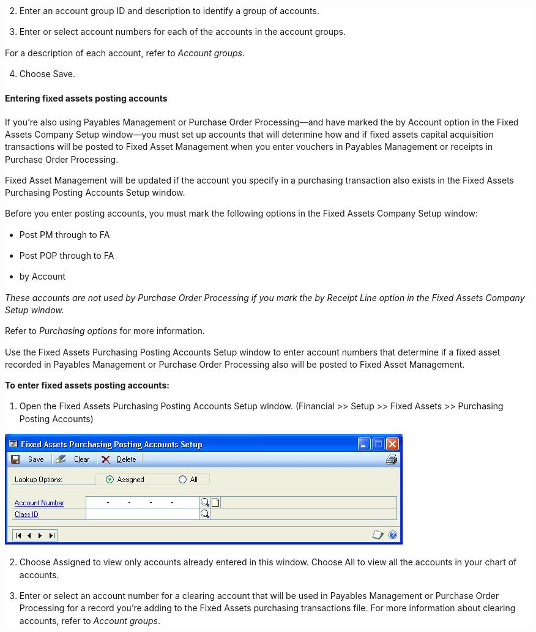 2. Enter an account group ID and description to identify a group of accounts.

3. Enter or select account numbers for each of the accounts in the account groups.

For a description of each account, refer to *Account groups*.

4. Choose Save.

#### Entering fixed assets posting accounts

If you’re also using Payables Management or Purchase Order Processing—and have marked the by Account option in the Fixed Assets Company Setup window—you must set up accounts that will determine how and if fixed assets capital acquisition transactions will be posted to Fixed Asset Management when you enter vouchers in Payables Management or receipts in Purchase Order Processing.

Fixed Asset Management will be updated if the account you specify in a purchasing transaction also exists in the Fixed Assets Purchasing Posting Accounts Setup window.

Before you enter posting accounts, you must mark the following options in the Fixed Assets Company Setup window:

- Post PM through to FA

- Post POP through to FA

- by Account

*These accounts are not used by Purchase Order Processing if you mark the by Receipt Line option in the Fixed Assets Company Setup window.*

Refer to *Purchasing options* for more information.

Use the Fixed Assets Purchasing Posting Accounts Setup window to enter account numbers that determine if a fixed asset recorded in Payables Management or Purchase Order Processing also will be posted to Fixed Asset Management.

**To enter fixed assets posting accounts:**

1. Open the Fixed Assets Purchasing Posting Accounts Setup window.
(Financial \>\> Setup \>\> Fixed Assets \>\> Purchasing Posting Accounts)

![A screenshot of a cell phone Description automatically generated](media/FAage025.jpg)

2. Choose Assigned to view only accounts already entered in this window. Choose All to view all the accounts in your chart of accounts.

3. Enter or select an account number for a clearing account that will be used in Payables Management or Purchase Order Processing for a record you’re adding to the Fixed Assets purchasing transactions file. For more information about clearing accounts, refer to *Account groups*.
